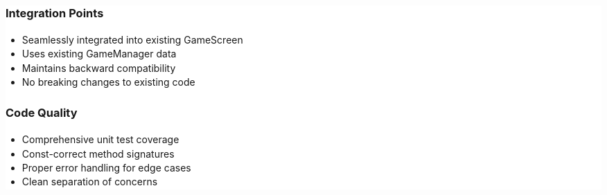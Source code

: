 ### Integration Points
- Seamlessly integrated into existing GameScreen
- Uses existing GameManager data
- Maintains backward compatibility
- No breaking changes to existing code

### Code Quality
- Comprehensive unit test coverage
- Const-correct method signatures
- Proper error handling for edge cases
- Clean separation of concerns
